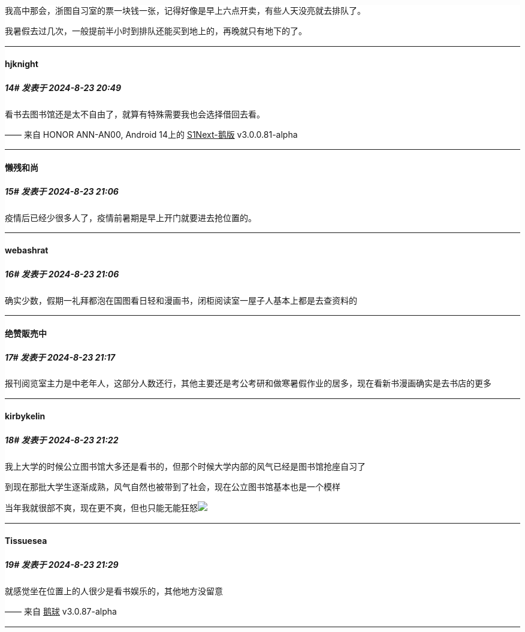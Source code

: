 我高中那会，浙图自习室的票一块钱一张，记得好像是早上六点开卖，有些人天没亮就去排队了。

我暑假去过几次，一般提前半小时到排队还能买到地上的，再晚就只有地下的了。

*****

####  hjknight  
##### 14#       发表于 2024-8-23 20:49

看书去图书馆还是太不自由了，就算有特殊需要我也会选择借回去看。

—— 来自 HONOR ANN-AN00, Android 14上的 [S1Next-鹅版](https://github.com/ykrank/S1-Next/releases) v3.0.0.81-alpha

*****

####  懒残和尚  
##### 15#       发表于 2024-8-23 21:06

疫情后已经少很多人了，疫情前暑期是早上开门就要进去抢位置的。

*****

####  webashrat  
##### 16#       发表于 2024-8-23 21:06

确实少数，假期一礼拜都泡在国图看日轻和漫画书，闭柜阅读室一屋子人基本上都是去查资料的

*****

####  绝赞販売中  
##### 17#       发表于 2024-8-23 21:17

报刊阅览室主力是中老年人，这部分人数还行，其他主要还是考公考研和做寒暑假作业的居多，现在看新书漫画确实是去书店的更多

*****

####  kirbykelin  
##### 18#       发表于 2024-8-23 21:22

我上大学的时候公立图书馆大多还是看书的，但那个时候大学内部的风气已经是图书馆抢座自习了

到现在那批大学生逐渐成熟，风气自然也被带到了社会，现在公立图书馆基本也是一个模样

当年我就很部不爽，现在更不爽，但也只能无能狂怒<img src="https://static.saraba1st.com/image/smiley/face2017/034.png" referrerpolicy="no-referrer">

*****

####  Tissuesea  
##### 19#       发表于 2024-8-23 21:29

就感觉坐在位置上的人很少是看书娱乐的，其他地方没留意

—— 来自 [鹅球](https://www.pgyer.com/xfPejhuq) v3.0.87-alpha

*****
